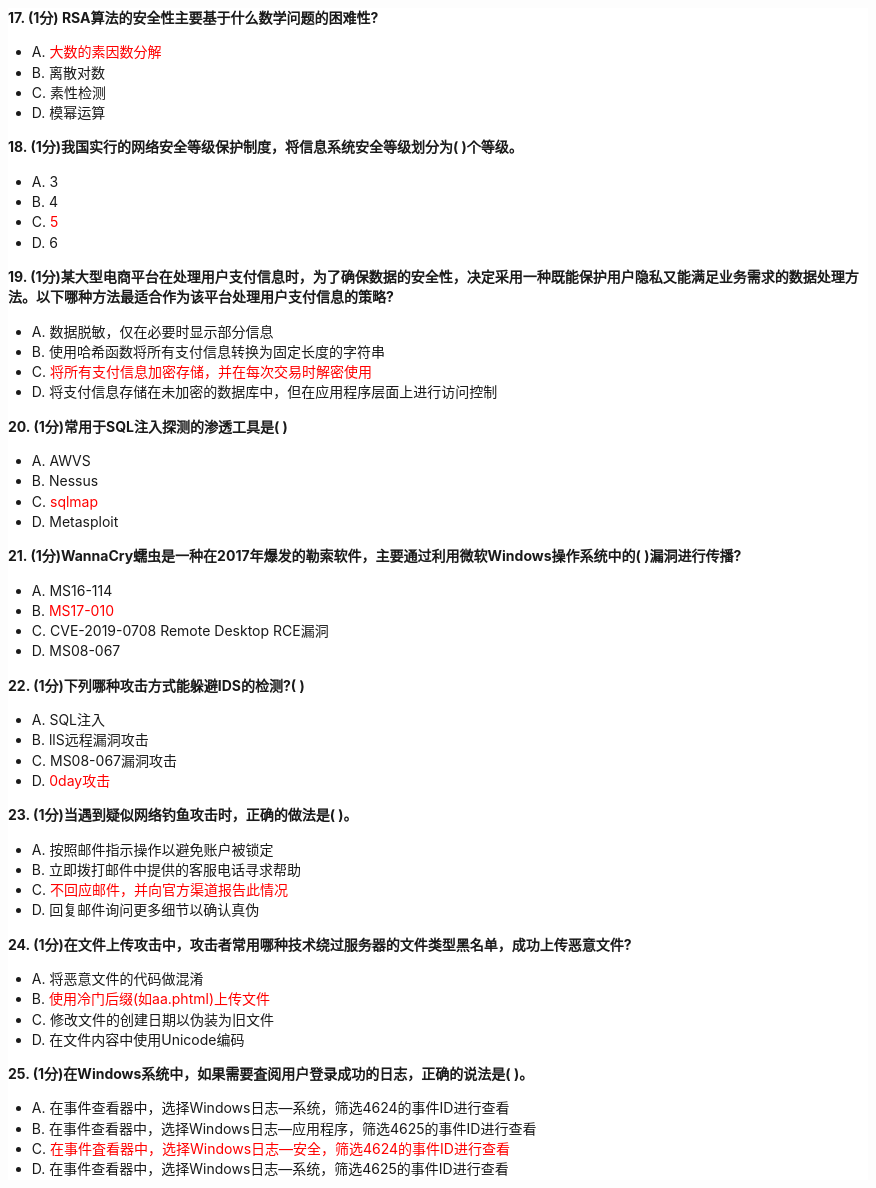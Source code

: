 **17. (1分) RSA算法的安全性主要基于什么数学问题的困难性?**

- A. <font color='red'>大数的素因数分解</font>
- B. 离散对数
- C. 素性检测
- D. 模幂运算

**18. (1分)我国实行的网络安全等级保护制度，将信息系统安全等级划分为( )个等级。**

- A. 3
- B. 4
- C. <font color='red'>5</font>
- D. 6

**19. (1分)某大型电商平台在处理用户支付信息时，为了确保数据的安全性，决定采用一种既能保护用户隐私又能满足业务需求的数据处理方法。以下哪种方法最适合作为该平台处理用户支付信息的策略?**

- A. 数据脱敏，仅在必要时显示部分信息
- B. 使用哈希函数将所有支付信息转换为固定长度的字符串
- C. <font color='red'>将所有支付信息加密存储，并在每次交易时解密使用</font>
- D. 将支付信息存储在未加密的数据库中，但在应用程序层面上进行访问控制

**20. (1分)常用于SQL注入探测的渗透工具是( )**

- A. AWVS
- B. Nessus
- C. <font color='red'>sqlmap</font>
- D. Metasploit

**21. (1分)WannaCry蠕虫是一种在2017年爆发的勒索软件，主要通过利用微软Windows操作系统中的( )漏洞进行传播?**

- A. MS16-114
- B. <font color='red'>MS17-010</font>
- C. CVE-2019-0708 Remote Desktop RCE漏洞
- D. MS08-067

**22. (1分)下列哪种攻击方式能躲避IDS的检测?( )**

- A. SQL注入
- B. llS远程漏洞攻击
- C. MS08-067漏洞攻击
- D. <font color='red'>0day攻击</font>

**23. (1分)当遇到疑似网络钓鱼攻击时，正确的做法是( )。**

- A. 按照邮件指示操作以避免账户被锁定
- B. 立即拨打邮件中提供的客服电话寻求帮助
- C. <font color='red'>不回应邮件，并向官方渠道报告此情况</font>
- D. 回复邮件询问更多细节以确认真伪

**24. (1分)在文件上传攻击中，攻击者常用哪种技术绕过服务器的文件类型黑名单，成功上传恶意文件?**

- A. 将恶意文件的代码做混淆
- B. <font color='red'>使用冷门后缀(如aa.phtml)上传文件</font>
- C. 修改文件的创建日期以伪装为旧文件
- D. 在文件内容中使用Unicode编码

**25. (1分)在Windows系统中，如果需要査阅用户登录成功的日志，正确的说法是( )。**

- A. 在事件查看器中，选择Windows日志—系统，筛选4624的事件ID进行查看
- B. 在事件查看器中，选择Windows日志—应用程序，筛选4625的事件ID进行查看
- C. <font color='red'>在事件査看器中，选择Windows日志—安全，筛选4624的事件ID进行查看</font>
- D. 在事件查看器中，选择Windows日志—系统，筛选4625的事件ID进行查看
